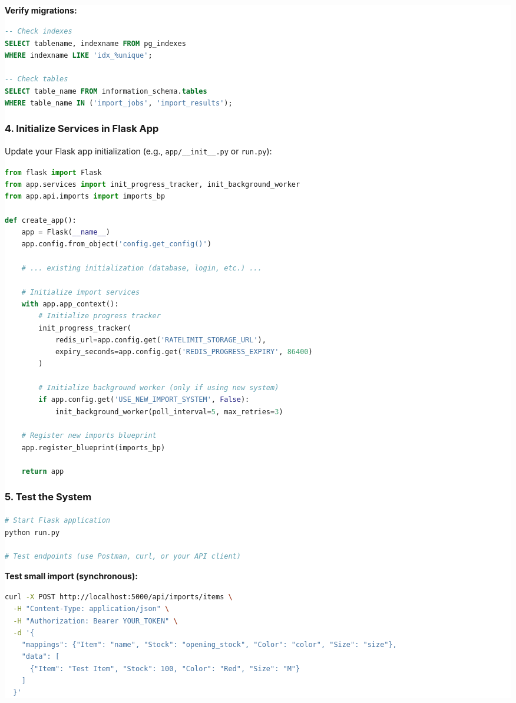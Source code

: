 **Verify migrations:**
```sql
-- Check indexes
SELECT tablename, indexname FROM pg_indexes 
WHERE indexname LIKE 'idx_%unique';

-- Check tables
SELECT table_name FROM information_schema.tables 
WHERE table_name IN ('import_jobs', 'import_results');
```

### 4. Initialize Services in Flask App

Update your Flask app initialization (e.g., `app/__init__.py` or `run.py`):

```python
from flask import Flask
from app.services import init_progress_tracker, init_background_worker
from app.api.imports import imports_bp

def create_app():
    app = Flask(__name__)
    app.config.from_object('config.get_config()')
    
    # ... existing initialization (database, login, etc.) ...
    
    # Initialize import services
    with app.app_context():
        # Initialize progress tracker
        init_progress_tracker(
            redis_url=app.config.get('RATELIMIT_STORAGE_URL'),
            expiry_seconds=app.config.get('REDIS_PROGRESS_EXPIRY', 86400)
        )
        
        # Initialize background worker (only if using new system)
        if app.config.get('USE_NEW_IMPORT_SYSTEM', False):
            init_background_worker(poll_interval=5, max_retries=3)
    
    # Register new imports blueprint
    app.register_blueprint(imports_bp)
    
    return app
```

### 5. Test the System

```bash
# Start Flask application
python run.py

# Test endpoints (use Postman, curl, or your API client)
```

**Test small import (synchronous):**
```bash
curl -X POST http://localhost:5000/api/imports/items \
  -H "Content-Type: application/json" \
  -H "Authorization: Bearer YOUR_TOKEN" \
  -d '{
    "mappings": {"Item": "name", "Stock": "opening_stock", "Color": "color", "Size": "size"},
    "data": [
      {"Item": "Test Item", "Stock": 100, "Color": "Red", "Size": "M"}
    ]
  }'
```
